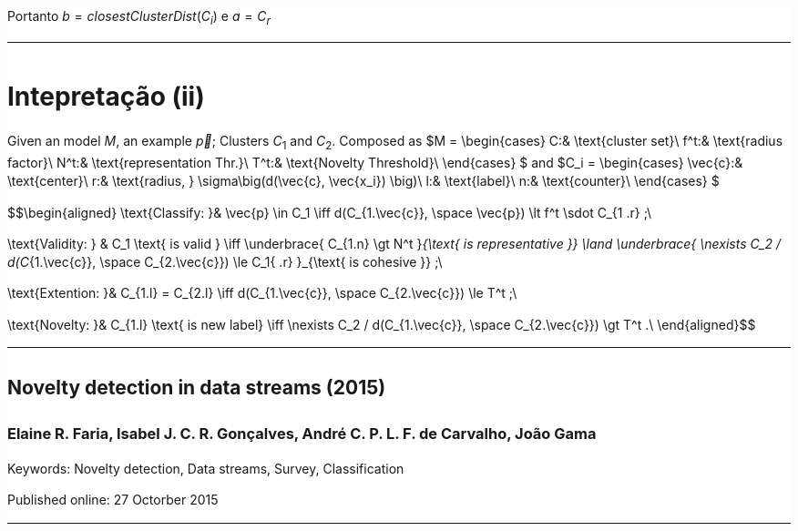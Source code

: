 Portanto $b = closestClusterDist(C_i)$ e $a = C_r$

---


# Intepretação (ii)

Given an model $M$, an example $\vec{p}$; Clusters $C_1$ and $C_2$. Composed as 
$M = \begin{cases}
  C:& \text{cluster set}\\
  f^t:& \text{radius factor}\\
  N^t:& \text{representation Thr.}\\
  T^t:& \text{Novelty Threshold}\\
\end{cases}
$ and $C_i = \begin{cases}
  \vec{c}:& \text{center}\\
  r:& \text{radius, } \sigma\big(d(\vec{c}, \vec{x_i}) \big)\\
  l:& \text{label}\\
  n:& \text{counter}\\
\end{cases}
$

$$\begin{aligned}
\text{Classify: }& \vec{p} \in C_1 \iff d(C_{1.\vec{c}}, \space \vec{p}) \lt f^t \sdot C_{1 .r} ;\\

\text{Validity: } & C_1 \text{ is valid } \iff
 \underbrace{
  C_{1.n} \gt N^t
}_{\text{ is representative }}
\land
 \underbrace{
  \nexists C_2 / d(C_{1.\vec{c}}, \space C_{2.\vec{c}}) \le C_1{ .r}
}_{\text{ is cohesive }}
  ;\\

\text{Extention: }& C_{1.l} = C_{2.l} \iff d(C_{1.\vec{c}}, \space C_{2.\vec{c}}) \le T^t ;\\

\text{Novelty: }&  C_{1.l} \text{ is new label} \iff \nexists C_2 / d(C_{1.\vec{c}}, \space C_{2.\vec{c}}) \gt T^t .\\
\end{aligned}$$

---

## Novelty detection in data streams (2015)

### Elaine R. Faria, Isabel J. C. R. Gonçalves, André C. P. L. F. de Carvalho, João Gama

Keywords: Novelty detection, Data streams, Survey, Classification

Published online: 27 Octorber 2015

---
